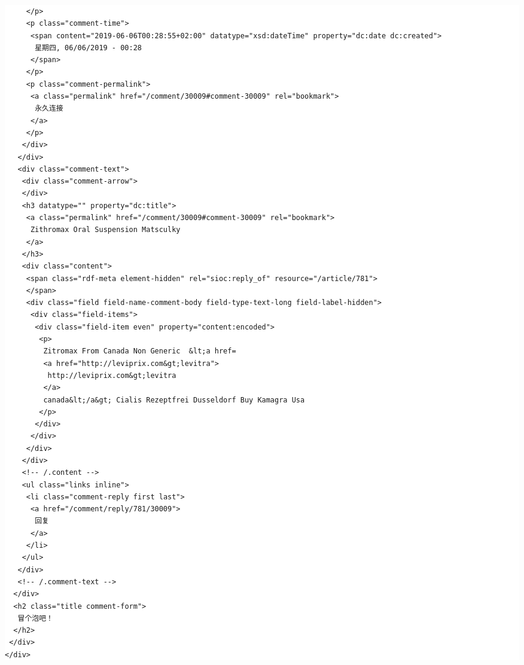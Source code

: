          </p>
         <p class="comment-time">
          <span content="2019-06-06T00:28:55+02:00" datatype="xsd:dateTime" property="dc:date dc:created">
           星期四, 06/06/2019 - 00:28
          </span>
         </p>
         <p class="comment-permalink">
          <a class="permalink" href="/comment/30009#comment-30009" rel="bookmark">
           永久连接
          </a>
         </p>
        </div>
       </div>
       <div class="comment-text">
        <div class="comment-arrow">
        </div>
        <h3 datatype="" property="dc:title">
         <a class="permalink" href="/comment/30009#comment-30009" rel="bookmark">
          Zithromax Oral Suspension Matsculky
         </a>
        </h3>
        <div class="content">
         <span class="rdf-meta element-hidden" rel="sioc:reply_of" resource="/article/781">
         </span>
         <div class="field field-name-comment-body field-type-text-long field-label-hidden">
          <div class="field-items">
           <div class="field-item even" property="content:encoded">
            <p>
             Zitromax From Canada Non Generic  &lt;a href=
             <a href="http://leviprix.com&gt;levitra">
              http://leviprix.com&gt;levitra
             </a>
             canada&lt;/a&gt; Cialis Rezeptfrei Dusseldorf Buy Kamagra Usa
            </p>
           </div>
          </div>
         </div>
        </div>
        <!-- /.content -->
        <ul class="links inline">
         <li class="comment-reply first last">
          <a href="/comment/reply/781/30009">
           回复
          </a>
         </li>
        </ul>
       </div>
       <!-- /.comment-text -->
      </div>
      <h2 class="title comment-form">
       冒个泡吧！
      </h2>
     </div>
    </div>
   </div>
  </div>
  
 </div>
 
</section>

